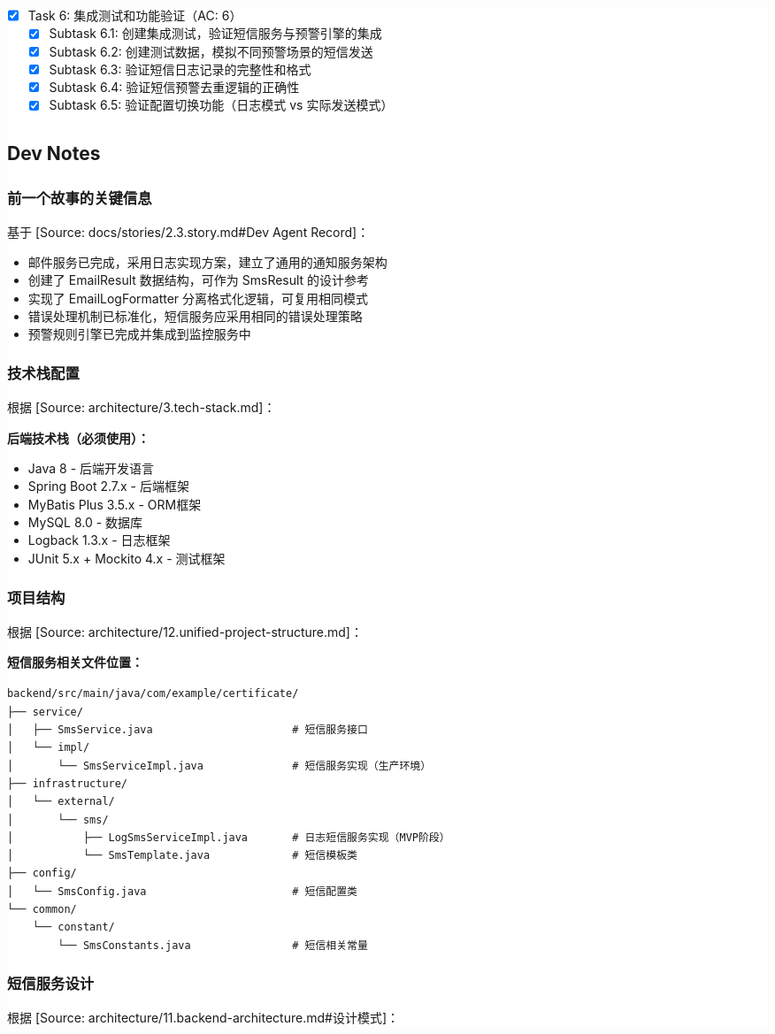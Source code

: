 - [x] Task 6: 集成测试和功能验证（AC: 6）
  - [x] Subtask 6.1: 创建集成测试，验证短信服务与预警引擎的集成
  - [x] Subtask 6.2: 创建测试数据，模拟不同预警场景的短信发送
  - [x] Subtask 6.3: 验证短信日志记录的完整性和格式
  - [x] Subtask 6.4: 验证短信预警去重逻辑的正确性
  - [x] Subtask 6.5: 验证配置切换功能（日志模式 vs 实际发送模式）

## Dev Notes

### 前一个故事的关键信息
基于 [Source: docs/stories/2.3.story.md#Dev Agent Record]：
- 邮件服务已完成，采用日志实现方案，建立了通用的通知服务架构
- 创建了 EmailResult 数据结构，可作为 SmsResult 的设计参考
- 实现了 EmailLogFormatter 分离格式化逻辑，可复用相同模式
- 错误处理机制已标准化，短信服务应采用相同的错误处理策略
- 预警规则引擎已完成并集成到监控服务中

### 技术栈配置
根据 [Source: architecture/3.tech-stack.md]：

**后端技术栈（必须使用）：**
- Java 8 - 后端开发语言
- Spring Boot 2.7.x - 后端框架
- MyBatis Plus 3.5.x - ORM框架
- MySQL 8.0 - 数据库
- Logback 1.3.x - 日志框架
- JUnit 5.x + Mockito 4.x - 测试框架

### 项目结构
根据 [Source: architecture/12.unified-project-structure.md]：

**短信服务相关文件位置：**
```
backend/src/main/java/com/example/certificate/
├── service/
│   ├── SmsService.java                      # 短信服务接口
│   └── impl/
│       └── SmsServiceImpl.java              # 短信服务实现（生产环境）
├── infrastructure/
│   └── external/
│       └── sms/
│           ├── LogSmsServiceImpl.java       # 日志短信服务实现（MVP阶段）
│           └── SmsTemplate.java             # 短信模板类
├── config/
│   └── SmsConfig.java                       # 短信配置类
└── common/
    └── constant/
        └── SmsConstants.java                # 短信相关常量
```

### 短信服务设计
根据 [Source: architecture/11.backend-architecture.md#设计模式]：
